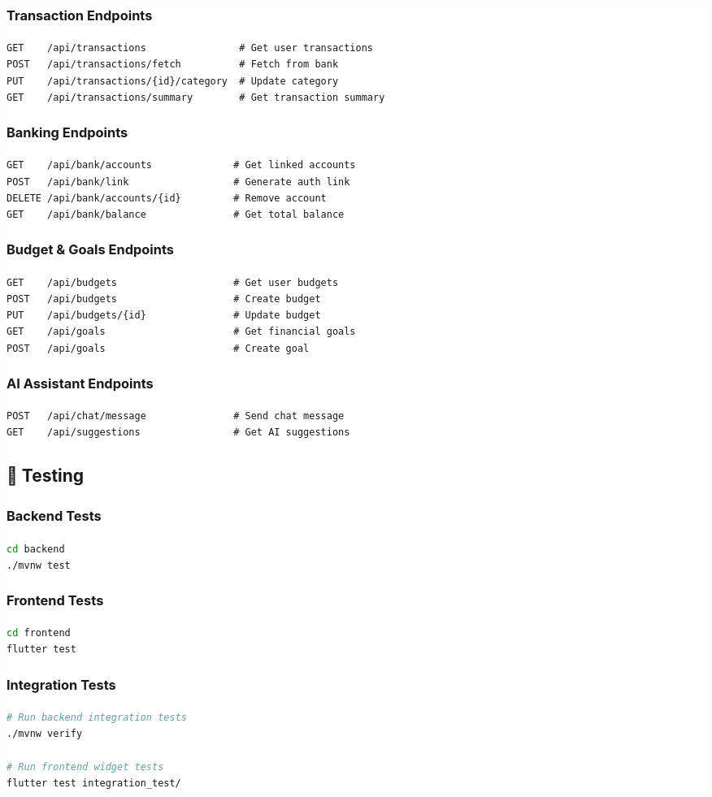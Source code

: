 ### Transaction Endpoints

```http
GET    /api/transactions                # Get user transactions
POST   /api/transactions/fetch          # Fetch from bank
PUT    /api/transactions/{id}/category  # Update category
GET    /api/transactions/summary        # Get transaction summary
```

### Banking Endpoints

```http
GET    /api/bank/accounts              # Get linked accounts
POST   /api/bank/link                  # Generate auth link
DELETE /api/bank/accounts/{id}         # Remove account
GET    /api/bank/balance               # Get total balance
```

### Budget & Goals Endpoints

```http
GET    /api/budgets                    # Get user budgets
POST   /api/budgets                    # Create budget
PUT    /api/budgets/{id}               # Update budget
GET    /api/goals                      # Get financial goals
POST   /api/goals                      # Create goal
```

### AI Assistant Endpoints

```http
POST   /api/chat/message               # Send chat message
GET    /api/suggestions                # Get AI suggestions
```

## 🧪 Testing

### Backend Tests
```bash
cd backend
./mvnw test
```

### Frontend Tests
```bash
cd frontend
flutter test
```

### Integration Tests
```bash
# Run backend integration tests
./mvnw verify

# Run frontend widget tests
flutter test integration_test/
```
